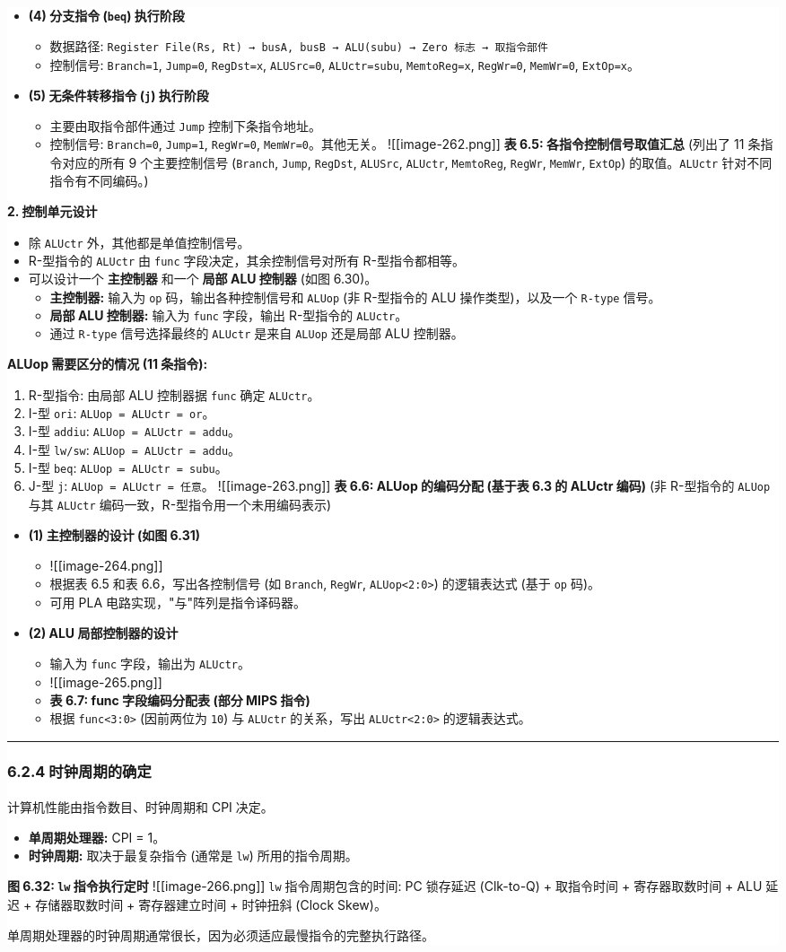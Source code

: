 *   **(4) 分支指令 (`beq`) 执行阶段**
    *   数据路径: `Register File(Rs, Rt) → busA, busB → ALU(subu) → Zero 标志 → 取指令部件`
    *   控制信号: `Branch=1`, `Jump=0`, `RegDst=x`, `ALUSrc=0`, `ALUctr=subu`, `MemtoReg=x`, `RegWr=0`, `MemWr=0`, `ExtOp=x`。

*   **(5) 无条件转移指令 (`j`) 执行阶段**
    *   主要由取指令部件通过 `Jump` 控制下条指令地址。
    *   控制信号: `Branch=0`, `Jump=1`, `RegWr=0`, `MemWr=0`。其他无关。
![[image-262.png]]
**表 6.5: 各指令控制信号取值汇总**
(列出了 11 条指令对应的所有 9 个主要控制信号 (`Branch`, `Jump`, `RegDst`, `ALUSrc`, `ALUctr`, `MemtoReg`, `RegWr`, `MemWr`, `ExtOp`) 的取值。`ALUctr` 针对不同指令有不同编码。)

**2. 控制单元设计**
*   除 `ALUctr` 外，其他都是单值控制信号。
*   R-型指令的 `ALUctr` 由 `func` 字段决定，其余控制信号对所有 R-型指令都相等。
*   可以设计一个 **主控制器** 和一个 **局部 ALU 控制器** (如图 6.30)。
    *   **主控制器:** 输入为 `op` 码，输出各种控制信号和 `ALUop` (非 R-型指令的 ALU 操作类型)，以及一个 `R-type` 信号。
    *   **局部 ALU 控制器:** 输入为 `func` 字段，输出 R-型指令的 `ALUctr`。
    *   通过 `R-type` 信号选择最终的 `ALUctr` 是来自 `ALUop` 还是局部 ALU 控制器。

**ALUop 需要区分的情况 (11 条指令):**
1.  R-型指令: 由局部 ALU 控制器据 `func` 确定 `ALUctr`。
2.  I-型 `ori`: `ALUop = ALUctr = or`。
3.  I-型 `addiu`: `ALUop = ALUctr = addu`。
4.  I-型 `lw/sw`: `ALUop = ALUctr = addu`。
5.  I-型 `beq`: `ALUop = ALUctr = subu`。
6.  J-型 `j`: `ALUop = ALUctr = 任意`。
![[image-263.png]]
**表 6.6: ALUop 的编码分配 (基于表 6.3 的 ALUctr 编码)**
(非 R-型指令的 `ALUop` 与其 `ALUctr` 编码一致，R-型指令用一个未用编码表示)
 
*   **(1) 主控制器的设计 (如图 6.31)**
	* ![[image-264.png]]
    *   根据表 6.5 和表 6.6，写出各控制信号 (如 `Branch`, `RegWr`, `ALUop<2:0>`) 的逻辑表达式 (基于 `op` 码)。
    *   可用 PLA 电路实现，"与"阵列是指令译码器。
 
*   **(2) ALU 局部控制器的设计**
    *   输入为 `func` 字段，输出为 `ALUctr`。
    * ![[image-265.png]]
    *   **表 6.7: func 字段编码分配表 (部分 MIPS 指令)**
    *   根据 `func<3:0>` (因前两位为 `10`) 与 `ALUctr` 的关系，写出 `ALUctr<2:0>` 的逻辑表达式。

---

### 6.2.4 时钟周期的确定

计算机性能由指令数目、时钟周期和 CPI 决定。
*   **单周期处理器:** CPI = 1。
*   **时钟周期:** 取决于最复杂指令 (通常是 `lw`) 所用的指令周期。

**图 6.32: `lw` 指令执行定时**
![[image-266.png]]
`lw` 指令周期包含的时间:
PC 锁存延迟 (Clk-to-Q) + 取指令时间 + 寄存器取数时间 + ALU 延迟 + 存储器取数时间 + 寄存器建立时间 + 时钟扭斜 (Clock Skew)。

单周期处理器的时钟周期通常很长，因为必须适应最慢指令的完整执行路径。
